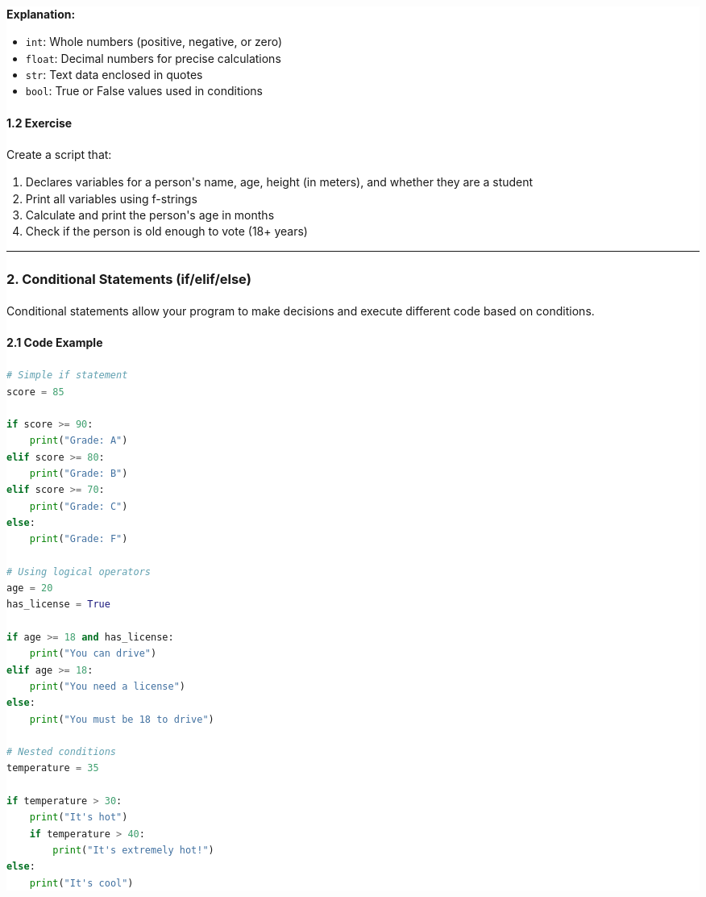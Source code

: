 **Explanation:**

- `int`: Whole numbers (positive, negative, or zero)
- `float`: Decimal numbers for precise calculations
- `str`: Text data enclosed in quotes
- `bool`: True or False values used in conditions

#### 1.2 Exercise

Create a script that:

1. Declares variables for a person's name, age, height (in meters), and whether they are a student
2. Print all variables using f-strings
3. Calculate and print the person's age in months
4. Check if the person is old enough to vote (18+ years)

---

### 2. Conditional Statements (if/elif/else)

Conditional statements allow your program to make decisions and execute different code based on conditions.

#### 2.1 Code Example

```python
# Simple if statement
score = 85

if score >= 90:
    print("Grade: A")
elif score >= 80:
    print("Grade: B")
elif score >= 70:
    print("Grade: C")
else:
    print("Grade: F")

# Using logical operators
age = 20
has_license = True

if age >= 18 and has_license:
    print("You can drive")
elif age >= 18:
    print("You need a license")
else:
    print("You must be 18 to drive")

# Nested conditions
temperature = 35

if temperature > 30:
    print("It's hot")
    if temperature > 40:
        print("It's extremely hot!")
else:
    print("It's cool")
```
